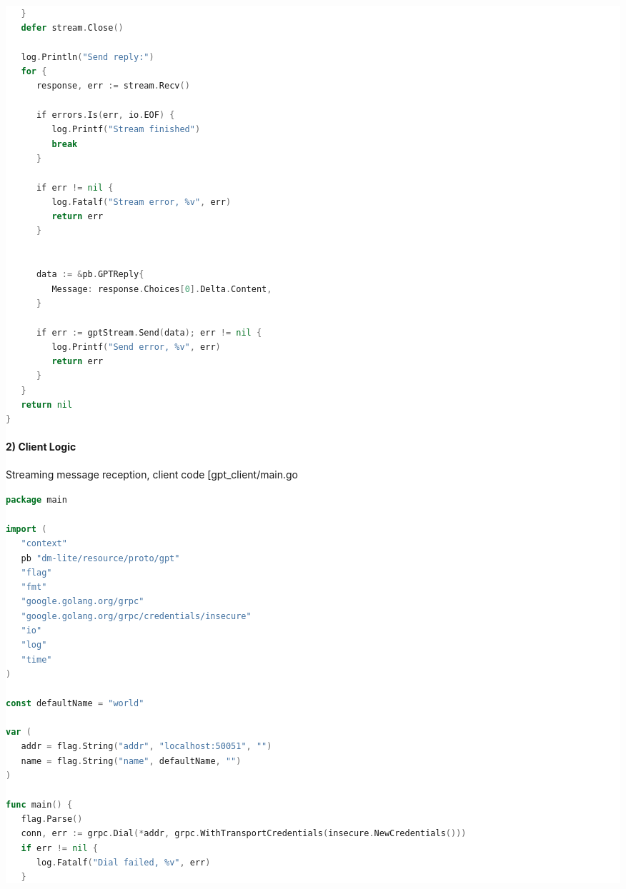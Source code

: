 ```go
   }
   defer stream.Close()
​
   log.Println("Send reply:")
   for {
      response, err := stream.Recv()

      if errors.Is(err, io.EOF) {
         log.Printf("Stream finished")
         break
      }
​
      if err != nil {
         log.Fatalf("Stream error, %v", err)
         return err
      }
​

      data := &pb.GPTReply{
         Message: response.Choices[0].Delta.Content,
      }

      if err := gptStream.Send(data); err != nil {
         log.Printf("Send error, %v", err)
         return err
      }
   }
   return nil
}
```



#### 2) Client Logic

Streaming message reception, client code [gpt_client/main.go

```go
package main
​
import (
   "context"
   pb "dm-lite/resource/proto/gpt"
   "flag"
   "fmt"
   "google.golang.org/grpc"
   "google.golang.org/grpc/credentials/insecure"
   "io"
   "log"
   "time"
)
​
const defaultName = "world"
​
var (
   addr = flag.String("addr", "localhost:50051", "")
   name = flag.String("name", defaultName, "")
)
​
func main() {
   flag.Parse()
   conn, err := grpc.Dial(*addr, grpc.WithTransportCredentials(insecure.NewCredentials()))
   if err != nil {
      log.Fatalf("Dial failed, %v", err)
   }
```